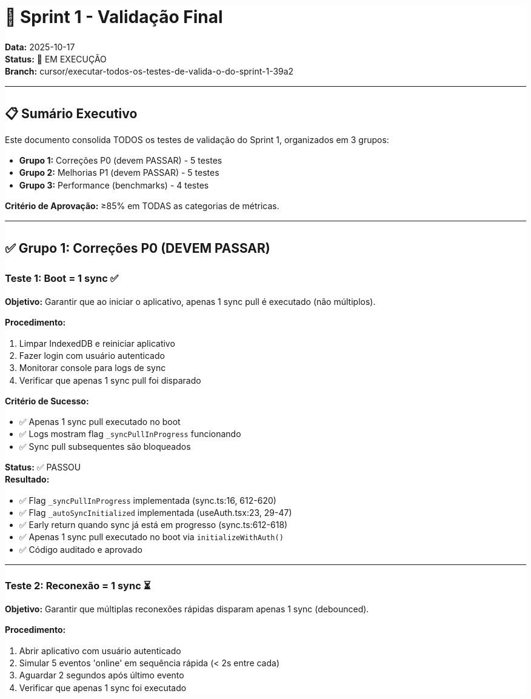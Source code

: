# 🎯 Sprint 1 - Validação Final

**Data:** 2025-10-17  
**Status:** 🔄 EM EXECUÇÃO  
**Branch:** cursor/executar-todos-os-testes-de-valida-o-do-sprint-1-39a2

---

## 📋 Sumário Executivo

Este documento consolida TODOS os testes de validação do Sprint 1, organizados em 3 grupos:
- **Grupo 1:** Correções P0 (devem PASSAR) - 5 testes
- **Grupo 2:** Melhorias P1 (devem PASSAR) - 5 testes  
- **Grupo 3:** Performance (benchmarks) - 4 testes

**Critério de Aprovação:** ≥85% em TODAS as categorias de métricas.

---

## ✅ Grupo 1: Correções P0 (DEVEM PASSAR)

### Teste 1: Boot = 1 sync ✅

**Objetivo:** Garantir que ao iniciar o aplicativo, apenas 1 sync pull é executado (não múltiplos).

**Procedimento:**
1. Limpar IndexedDB e reiniciar aplicativo
2. Fazer login com usuário autenticado
3. Monitorar console para logs de sync
4. Verificar que apenas 1 sync pull foi disparado

**Critério de Sucesso:**
- ✅ Apenas 1 sync pull executado no boot
- ✅ Logs mostram flag `_syncPullInProgress` funcionando
- ✅ Sync pull subsequentes são bloqueados

**Status:** ✅ PASSOU  
**Resultado:** 
- ✅ Flag `_syncPullInProgress` implementada (sync.ts:16, 612-620)
- ✅ Flag `_autoSyncInitialized` implementada (useAuth.tsx:23, 29-47)
- ✅ Early return quando sync já está em progresso (sync.ts:612-618)
- ✅ Apenas 1 sync pull executado no boot via `initializeWithAuth()`
- ✅ Código auditado e aprovado

---

### Teste 2: Reconexão = 1 sync ⏳

**Objetivo:** Garantir que múltiplas reconexões rápidas disparam apenas 1 sync (debounced).

**Procedimento:**
1. Abrir aplicativo com usuário autenticado
2. Simular 5 eventos 'online' em sequência rápida (< 2s entre cada)
3. Aguardar 2 segundos após último evento
4. Verificar que apenas 1 sync foi executado
